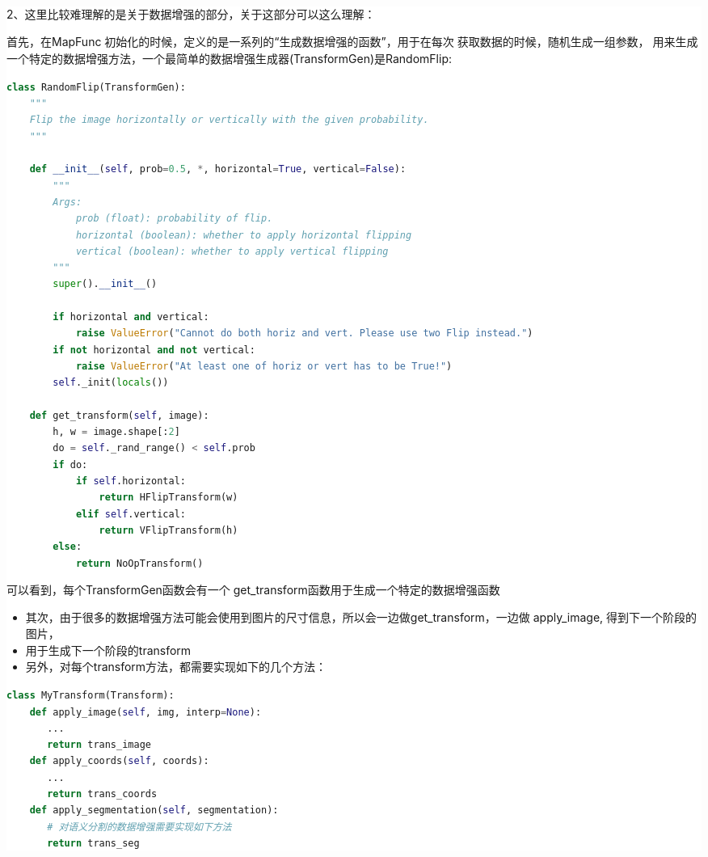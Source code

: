 2、这里比较难理解的是关于数据增强的部分，关于这部分可以这么理解：

首先，在MapFunc 初始化的时候，定义的是一系列的“生成数据增强的函数”，用于在每次 获取数据的时候，随机生成一组参数，
用来生成一个特定的数据增强方法，一个最简单的数据增强生成器(TransformGen)是RandomFlip:
```python
class RandomFlip(TransformGen):
    """
    Flip the image horizontally or vertically with the given probability.
    """

    def __init__(self, prob=0.5, *, horizontal=True, vertical=False):
        """
        Args:
            prob (float): probability of flip.
            horizontal (boolean): whether to apply horizontal flipping
            vertical (boolean): whether to apply vertical flipping
        """
        super().__init__()

        if horizontal and vertical:
            raise ValueError("Cannot do both horiz and vert. Please use two Flip instead.")
        if not horizontal and not vertical:
            raise ValueError("At least one of horiz or vert has to be True!")
        self._init(locals())

    def get_transform(self, image):
        h, w = image.shape[:2]
        do = self._rand_range() < self.prob
        if do:
            if self.horizontal:
                return HFlipTransform(w)
            elif self.vertical:
                return VFlipTransform(h)
        else:
            return NoOpTransform()
```
可以看到，每个TransformGen函数会有一个 get_transform函数用于生成一个特定的数据增强函数

+ 其次，由于很多的数据增强方法可能会使用到图片的尺寸信息，所以会一边做get_transform，一边做 apply_image, 得到下一个阶段的图片，
+ 用于生成下一个阶段的transform
+ 另外，对每个transform方法，都需要实现如下的几个方法：

```python
class MyTransform(Transform):
    def apply_image(self, img, interp=None):
       ...
       return trans_image
    def apply_coords(self, coords):
       ...
       return trans_coords
    def apply_segmentation(self, segmentation):
       # 对语义分割的数据增强需要实现如下方法
       return trans_seg
```
